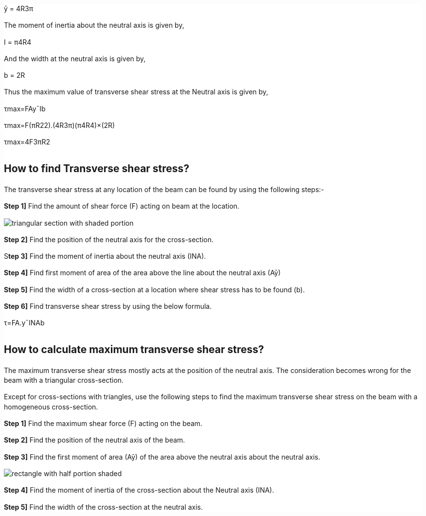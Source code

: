 ȳ = 4R3π

The moment of inertia about the neutral axis is given by,

I = π4R4

And the width at the neutral axis is given by,

b = 2R

Thus the maximum value of transverse shear stress at the Neutral axis is given by,

τmax\=FAy¯Ib

τmax\=F(πR22).(4R3π)(π4R4)×(2R)

τmax\=4F3πR2

How to find Transverse shear stress?
------------------------------------

The transverse shear stress at any location of the beam can be found by using the following steps:-

**Step 1\]** Find the amount of shear force (F) acting on beam at the location.

![triangular section with shaded portion](https://mechcontent.com/wp-content/uploads/2023/02/triangular-section-with-shaded-portion.webp?ezimgfmt=rs:382x234/rscb3/ng:webp/ngcb3)

**Step 2\]** Find the position of the neutral axis for the cross-section.

S**tep 3\]** Find the moment of inertia about the neutral axis (INA).

**Step 4\]** Find first moment of area of the area above the line about the neutral axis (Aȳ)

**Step 5\]** Find the width of a cross-section at a location where shear stress has to be found (b).

**Step 6\]** Find transverse shear stress by using the below formula.

τ\=FA.y¯INAb

How to calculate maximum transverse shear stress?
-------------------------------------------------

The maximum transverse shear stress mostly acts at the position of the neutral axis. The consideration becomes wrong for the beam with a triangular cross-section.

Except for cross-sections with triangles, use the following steps to find the maximum transverse shear stress on the beam with a homogeneous cross-section.

**Step 1\]** Find the maximum shear force (F) acting on the beam.

**Step 2\]** Find the position of the neutral axis of the beam.

**Step 3\]** Find the first moment of area (Aȳ) of the area above the neutral axis about the neutral axis.

![rectangle with half portion shaded](https://mechcontent.com/wp-content/uploads/2023/02/rectangle-with-half-portion-shaded.webp?ezimgfmt=rs:311x296/rscb3/ng:webp/ngcb3)

**Step 4\]** Find the moment of inertia of the cross-section about the Neutral axis (INA).

**Step 5\]** Find the width of the cross-section at the neutral axis.
